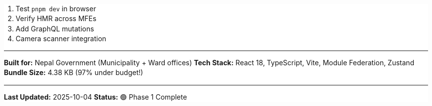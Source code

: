 1. Test `pnpm dev` in browser
2. Verify HMR across MFEs
3. Add GraphQL mutations
4. Camera scanner integration

---

**Built for:** Nepal Government (Municipality + Ward offices)
**Tech Stack:** React 18, TypeScript, Vite, Module Federation, Zustand
**Bundle Size:** 4.38 KB (97% under budget!)

---

**Last Updated:** 2025-10-04
**Status:** 🟢 Phase 1 Complete
